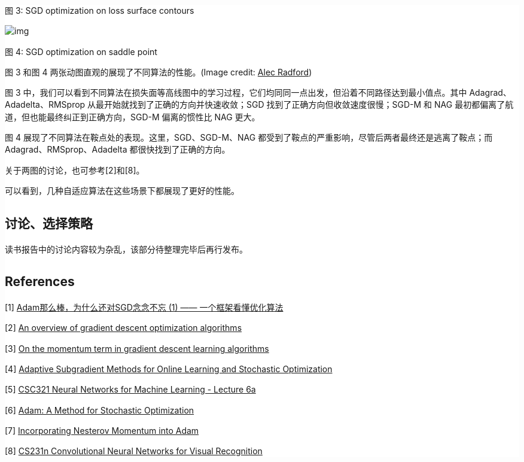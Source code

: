 图 3: SGD optimization on loss surface contours

![img](https://pic1.zhimg.com/v2-4a3b4a39ab8e5c556359147b882b4788_b.gif)

图 4: SGD optimization on saddle point

图 3 和图 4 两张动图直观的展现了不同算法的性能。(Image credit: [Alec Radford](https://link.zhihu.com/?target=https%3A//twitter.com/alecrad))

图 3 中，我们可以看到不同算法在损失面等高线图中的学习过程，它们均同同一点出发，但沿着不同路径达到最小值点。其中 Adagrad、Adadelta、RMSprop 从最开始就找到了正确的方向并快速收敛；SGD 找到了正确方向但收敛速度很慢；SGD-M 和 NAG 最初都偏离了航道，但也能最终纠正到正确方向，SGD-M 偏离的惯性比 NAG 更大。

图 4 展现了不同算法在鞍点处的表现。这里，SGD、SGD-M、NAG 都受到了鞍点的严重影响，尽管后两者最终还是逃离了鞍点；而 Adagrad、RMSprop、Adadelta 都很快找到了正确的方向。

关于两图的讨论，也可参考[2]和[8]。

可以看到，几种自适应算法在这些场景下都展现了更好的性能。

## **讨论、选择策略**

读书报告中的讨论内容较为杂乱，该部分待整理完毕后再行发布。

## **References**

[1] [Adam那么棒，为什么还对SGD念念不忘 (1) —— 一个框架看懂优化算法](https://zhuanlan.zhihu.com/p/32230623)

[2] [An overview of gradient descent optimization algorithms](https://link.zhihu.com/?target=https%3A//arxiv.org/abs/1609.04747)

[3] [On the momentum term in gradient descent learning algorithms](https://link.zhihu.com/?target=https%3A//dl.acm.org/citation.cfm%3Fid%3D307376)

[4] [Adaptive Subgradient Methods for Online Learning and Stochastic Optimization](https://link.zhihu.com/?target=http%3A//www.jmlr.org/papers/volume12/duchi11a/duchi11a.pdf)

[5] [CSC321 Neural Networks for Machine Learning - Lecture 6a](https://link.zhihu.com/?target=http%3A//www.cs.toronto.edu/~tijmen/csc321/slides/lecture_slides_lec6.pdf)

[6] [Adam: A Method for Stochastic Optimization](https://link.zhihu.com/?target=https%3A//arxiv.org/abs/1412.6980)

[7] [Incorporating Nesterov Momentum into Adam](https://link.zhihu.com/?target=http%3A//cs229.stanford.edu/proj2015/054_report.pdf)

[8] [CS231n Convolutional Neural Networks for Visual Recognition](https://link.zhihu.com/?target=http%3A//cs231n.github.io/neural-networks-3/)